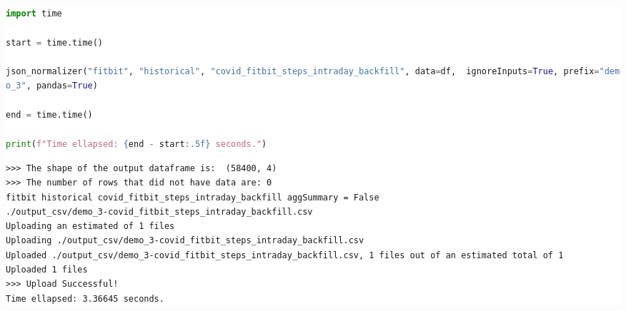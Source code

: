 

```python
import time

start = time.time()

json_normalizer("fitbit", "historical", "covid_fitbit_steps_intraday_backfill", data=df,  ignoreInputs=True, prefix="demo_3", pandas=True)

end = time.time()

print(f"Time ellapsed: {end - start:.5f} seconds.")
```

    >>> The shape of the output dataframe is:  (58400, 4)
    >>> The number of rows that did not have data are: 0
    fitbit historical covid_fitbit_steps_intraday_backfill aggSummary = False
    ./output_csv/demo_3-covid_fitbit_steps_intraday_backfill.csv
    Uploading an estimated of 1 files
    Uploading ./output_csv/demo_3-covid_fitbit_steps_intraday_backfill.csv
    Uploaded ./output_csv/demo_3-covid_fitbit_steps_intraday_backfill.csv, 1 files out of an estimated total of 1
    Uploaded 1 files
    >>> Upload Successful!
    Time ellapsed: 3.36645 seconds.



```python

```